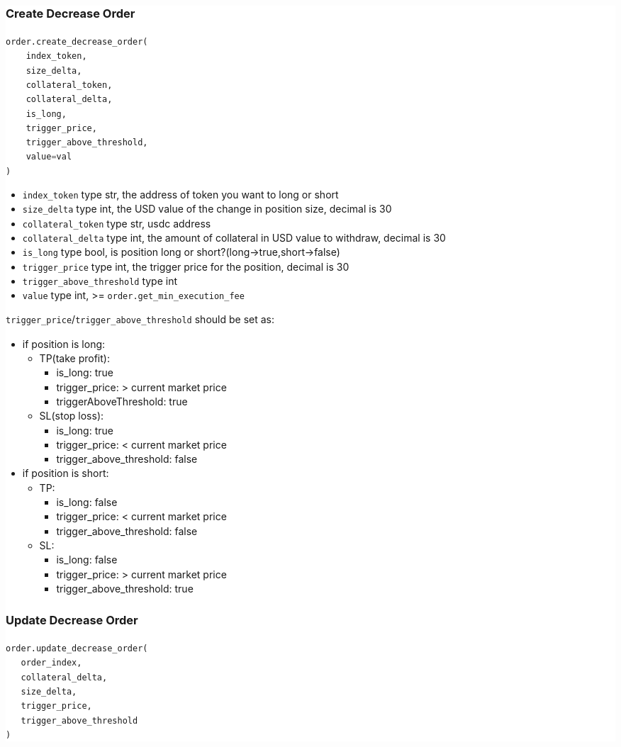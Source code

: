 ### Create Decrease Order
```python
order.create_decrease_order(
    index_token,
    size_delta,
    collateral_token,
    collateral_delta,
    is_long,
    trigger_price,
    trigger_above_threshold,
    value=val
) 
```

- `index_token` type str, the address of token you want to long or short
- `size_delta` type int, the USD value of the change in position size, decimal is 30
- `collateral_token` type str, usdc address
- `collateral_delta` type int, the amount of collateral in USD value to withdraw, decimal is 30
- `is_long` type bool, is position long or short?(long->true,short->false)
- `trigger_price` type int, the trigger price for the position, decimal is 30 
- `trigger_above_threshold` type int
- `value` type int, >= `order.get_min_execution_fee`

`trigger_price`/`trigger_above_threshold` should be set as:

- if position is long:
  - TP(take profit):
    - is_long: true
    - trigger_price: > current market price
    - triggerAboveThreshold: true 
  - SL(stop loss):
    - is_long: true 
    - trigger_price: < current market price
    - trigger_above_threshold: false 
- if position is short:
  - TP:
    - is_long: false 
    - trigger_price: < current market price
    - trigger_above_threshold: false 
  - SL:
    - is_long: false
    - trigger_price: > current market price 
    - trigger_above_threshold: true

### Update Decrease Order
```python
order.update_decrease_order(
   order_index,
   collateral_delta,
   size_delta,
   trigger_price,
   trigger_above_threshold
) 
```
